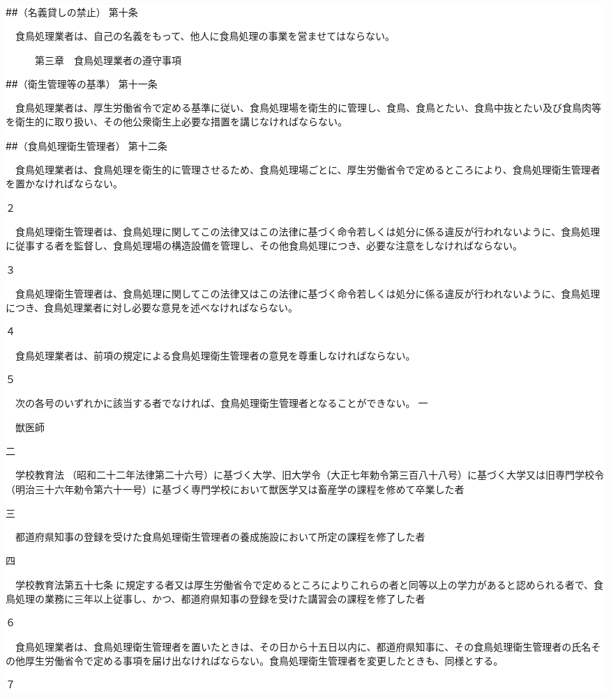 ##（名義貸しの禁止）
第十条

　食鳥処理業者は、自己の名義をもって、他人に食鳥処理の事業を営ませてはならない。



　　　第三章　食鳥処理業者の遵守事項


##（衛生管理等の基準）
第十一条

　食鳥処理業者は、厚生労働省令で定める基準に従い、食鳥処理場を衛生的に管理し、食鳥、食鳥とたい、食鳥中抜とたい及び食鳥肉等を衛生的に取り扱い、その他公衆衛生上必要な措置を講じなければならない。



##（食鳥処理衛生管理者）
第十二条

　食鳥処理業者は、食鳥処理を衛生的に管理させるため、食鳥処理場ごとに、厚生労働省令で定めるところにより、食鳥処理衛生管理者を置かなければならない。

２

　食鳥処理衛生管理者は、食鳥処理に関してこの法律又はこの法律に基づく命令若しくは処分に係る違反が行われないように、食鳥処理に従事する者を監督し、食鳥処理場の構造設備を管理し、その他食鳥処理につき、必要な注意をしなければならない。

３

　食鳥処理衛生管理者は、食鳥処理に関してこの法律又はこの法律に基づく命令若しくは処分に係る違反が行われないように、食鳥処理につき、食鳥処理業者に対し必要な意見を述べなければならない。

４

　食鳥処理業者は、前項の規定による食鳥処理衛生管理者の意見を尊重しなければならない。

５

　次の各号のいずれかに該当する者でなければ、食鳥処理衛生管理者となることができない。
一

　獣医師

二

　学校教育法
（昭和二十二年法律第二十六号）に基づく大学、旧大学令（大正七年勅令第三百八十八号）に基づく大学又は旧専門学校令（明治三十六年勅令第六十一号）に基づく専門学校において獣医学又は畜産学の課程を修めて卒業した者

三

　都道府県知事の登録を受けた食鳥処理衛生管理者の養成施設において所定の課程を修了した者

四

　学校教育法第五十七条
に規定する者又は厚生労働省令で定めるところによりこれらの者と同等以上の学力があると認められる者で、食鳥処理の業務に三年以上従事し、かつ、都道府県知事の登録を受けた講習会の課程を修了した者


６

　食鳥処理業者は、食鳥処理衛生管理者を置いたときは、その日から十五日以内に、都道府県知事に、その食鳥処理衛生管理者の氏名その他厚生労働省令で定める事項を届け出なければならない。食鳥処理衛生管理者を変更したときも、同様とする。

７
